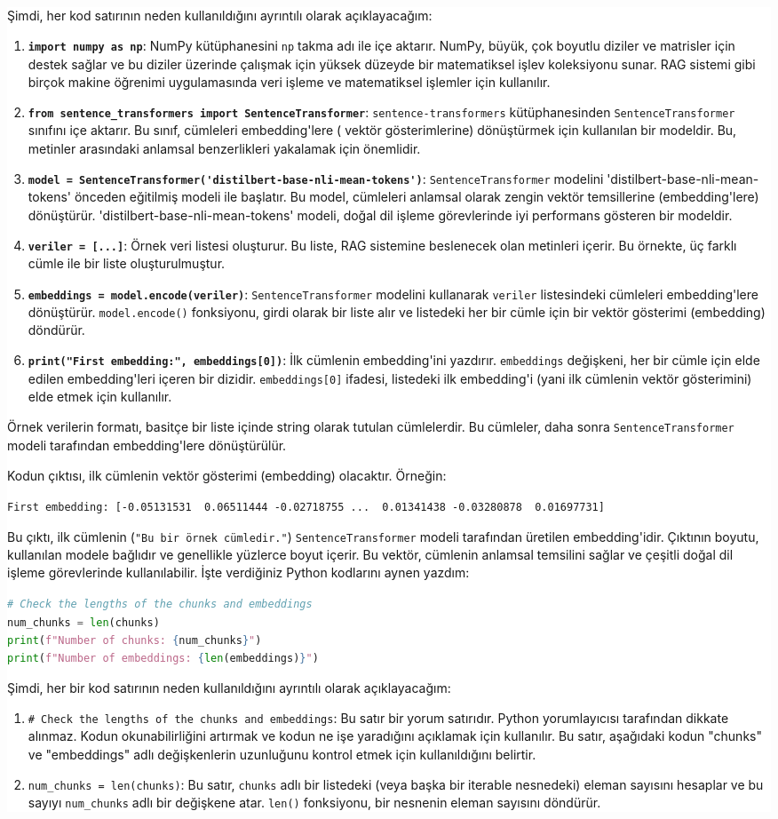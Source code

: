 Şimdi, her kod satırının neden kullanıldığını ayrıntılı olarak açıklayacağım:

1. **`import numpy as np`**: NumPy kütüphanesini `np` takma adı ile içe aktarır. NumPy, büyük, çok boyutlu diziler ve matrisler için destek sağlar ve bu diziler üzerinde çalışmak için yüksek düzeyde bir matematiksel işlev koleksiyonu sunar. RAG sistemi gibi birçok makine öğrenimi uygulamasında veri işleme ve matematiksel işlemler için kullanılır.

2. **`from sentence_transformers import SentenceTransformer`**: `sentence-transformers` kütüphanesinden `SentenceTransformer` sınıfını içe aktarır. Bu sınıf, cümleleri embedding'lere ( vektör gösterimlerine) dönüştürmek için kullanılan bir modeldir. Bu, metinler arasındaki anlamsal benzerlikleri yakalamak için önemlidir.

3. **`model = SentenceTransformer('distilbert-base-nli-mean-tokens')`**: `SentenceTransformer` modelini 'distilbert-base-nli-mean-tokens' önceden eğitilmiş modeli ile başlatır. Bu model, cümleleri anlamsal olarak zengin vektör temsillerine (embedding'lere) dönüştürür. 'distilbert-base-nli-mean-tokens' modeli, doğal dil işleme görevlerinde iyi performans gösteren bir modeldir.

4. **`veriler = [...]`**: Örnek veri listesi oluşturur. Bu liste, RAG sistemine beslenecek olan metinleri içerir. Bu örnekte, üç farklı cümle ile bir liste oluşturulmuştur.

5. **`embeddings = model.encode(veriler)`**: `SentenceTransformer` modelini kullanarak `veriler` listesindeki cümleleri embedding'lere dönüştürür. `model.encode()` fonksiyonu, girdi olarak bir liste alır ve listedeki her bir cümle için bir vektör gösterimi (embedding) döndürür.

6. **`print("First embedding:", embeddings[0])`**: İlk cümlenin embedding'ini yazdırır. `embeddings` değişkeni, her bir cümle için elde edilen embedding'leri içeren bir dizidir. `embeddings[0]` ifadesi, listedeki ilk embedding'i (yani ilk cümlenin vektör gösterimini) elde etmek için kullanılır.

Örnek verilerin formatı, basitçe bir liste içinde string olarak tutulan cümlelerdir. Bu cümleler, daha sonra `SentenceTransformer` modeli tarafından embedding'lere dönüştürülür.

Kodun çıktısı, ilk cümlenin vektör gösterimi (embedding) olacaktır. Örneğin:
```
First embedding: [-0.05131531  0.06511444 -0.02718755 ...  0.01341438 -0.03280878  0.01697731]
```
Bu çıktı, ilk cümlenin (`"Bu bir örnek cümledir."`) `SentenceTransformer` modeli tarafından üretilen embedding'idir. Çıktının boyutu, kullanılan modele bağlıdır ve genellikle yüzlerce boyut içerir. Bu vektör, cümlenin anlamsal temsilini sağlar ve çeşitli doğal dil işleme görevlerinde kullanılabilir. İşte verdiğiniz Python kodlarını aynen yazdım:

```python
# Check the lengths of the chunks and embeddings
num_chunks = len(chunks)
print(f"Number of chunks: {num_chunks}")
print(f"Number of embeddings: {len(embeddings)}")
```

Şimdi, her bir kod satırının neden kullanıldığını ayrıntılı olarak açıklayacağım:

1. `# Check the lengths of the chunks and embeddings`: Bu satır bir yorum satırıdır. Python yorumlayıcısı tarafından dikkate alınmaz. Kodun okunabilirliğini artırmak ve kodun ne işe yaradığını açıklamak için kullanılır. Bu satır, aşağıdaki kodun "chunks" ve "embeddings" adlı değişkenlerin uzunluğunu kontrol etmek için kullanıldığını belirtir.

2. `num_chunks = len(chunks)`: Bu satır, `chunks` adlı bir listedeki (veya başka bir iterable nesnedeki) eleman sayısını hesaplar ve bu sayıyı `num_chunks` adlı bir değişkene atar. `len()` fonksiyonu, bir nesnenin eleman sayısını döndürür.
